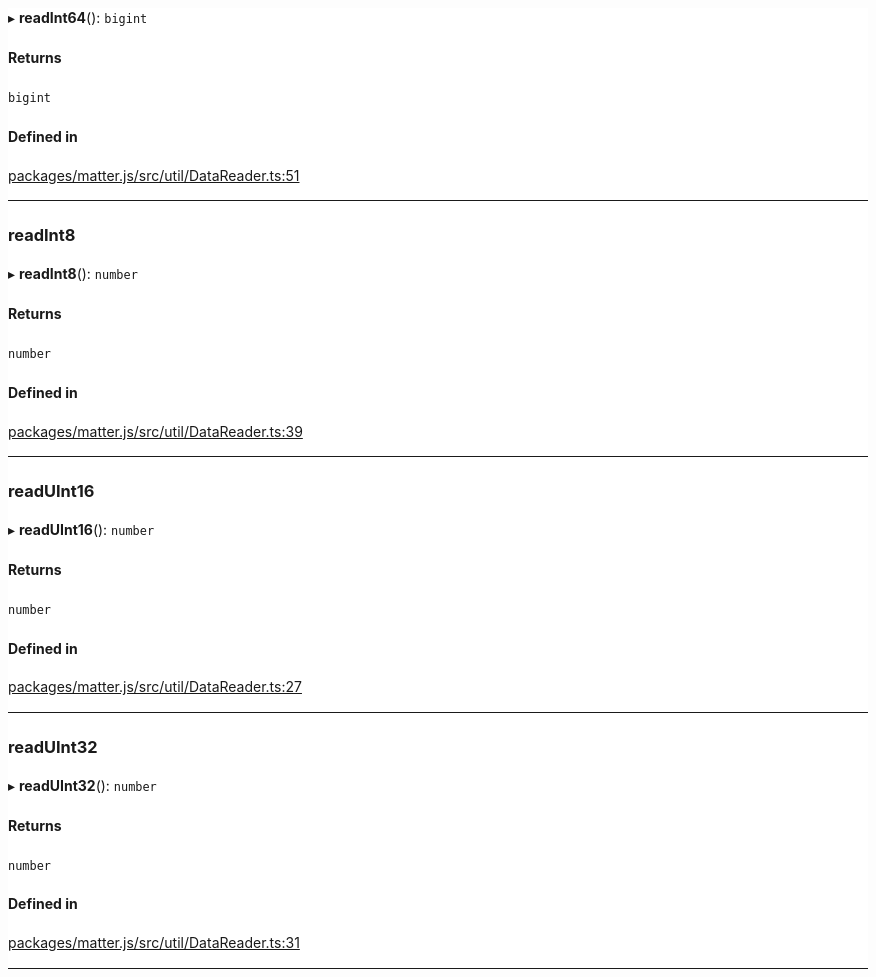 ▸ **readInt64**(): `bigint`

#### Returns

`bigint`

#### Defined in

[packages/matter.js/src/util/DataReader.ts:51](https://github.com/project-chip/matter.js/blob/c15b1068/packages/matter.js/src/util/DataReader.ts#L51)

___

### readInt8

▸ **readInt8**(): `number`

#### Returns

`number`

#### Defined in

[packages/matter.js/src/util/DataReader.ts:39](https://github.com/project-chip/matter.js/blob/c15b1068/packages/matter.js/src/util/DataReader.ts#L39)

___

### readUInt16

▸ **readUInt16**(): `number`

#### Returns

`number`

#### Defined in

[packages/matter.js/src/util/DataReader.ts:27](https://github.com/project-chip/matter.js/blob/c15b1068/packages/matter.js/src/util/DataReader.ts#L27)

___

### readUInt32

▸ **readUInt32**(): `number`

#### Returns

`number`

#### Defined in

[packages/matter.js/src/util/DataReader.ts:31](https://github.com/project-chip/matter.js/blob/c15b1068/packages/matter.js/src/util/DataReader.ts#L31)

___
